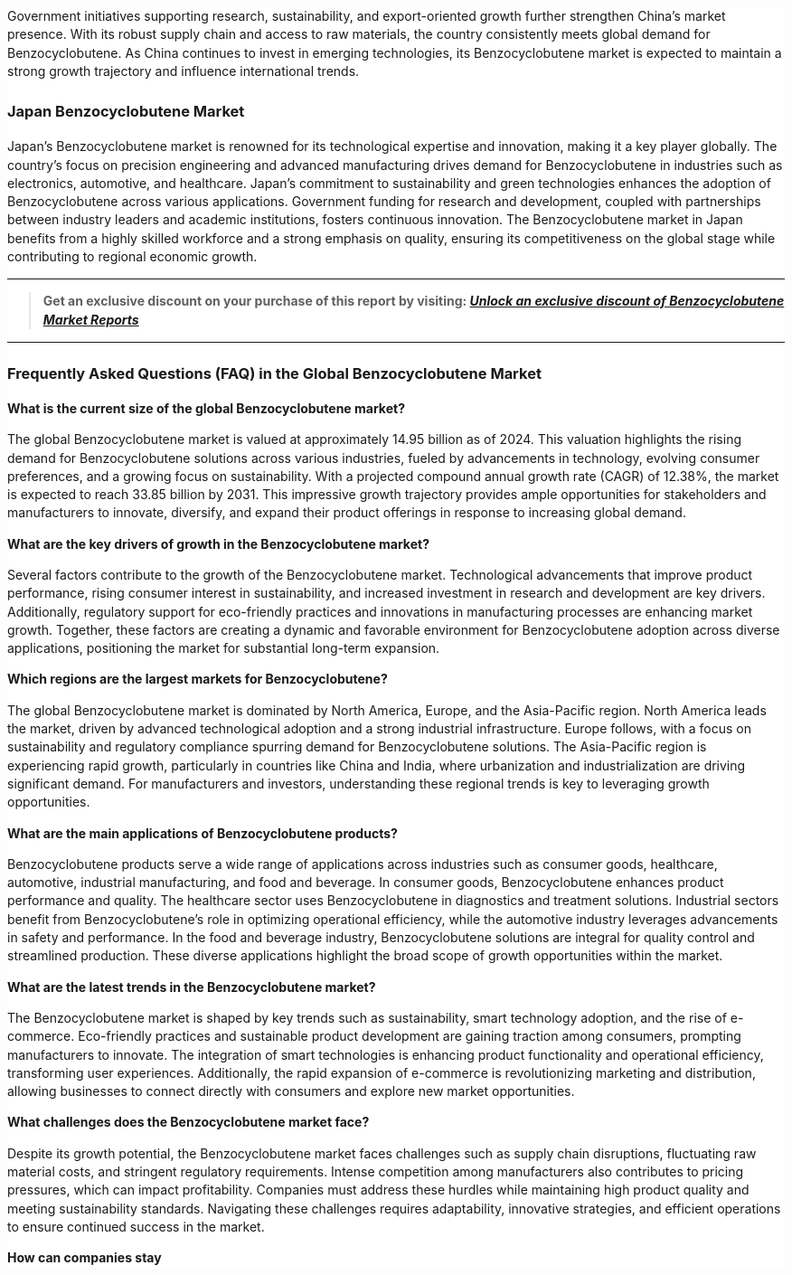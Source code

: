 Government initiatives supporting research, sustainability, and export-oriented growth further strengthen China&rsquo;s market presence. With its robust supply chain and access to raw materials, the country consistently meets global demand for Benzocyclobutene. As China continues to invest in emerging technologies, its Benzocyclobutene market is expected to maintain a strong growth trajectory and influence international trends.</p><h3>Japan Benzocyclobutene Market</h3><p>Japan&rsquo;s Benzocyclobutene market is renowned for its technological expertise and innovation, making it a key player globally. The country&rsquo;s focus on precision engineering and advanced manufacturing drives demand for Benzocyclobutene in industries such as electronics, automotive, and healthcare. Japan&rsquo;s commitment to sustainability and green technologies enhances the adoption of Benzocyclobutene across various applications. Government funding for research and development, coupled with partnerships between industry leaders and academic institutions, fosters continuous innovation. The Benzocyclobutene market in Japan benefits from a highly skilled workforce and a strong emphasis on quality, ensuring its competitiveness on the global stage while contributing to regional economic growth.</p><hr /><blockquote><p><strong>Get an exclusive discount on your purchase of this report by visiting: <em><a href="://marketresearchpulse.com/ask-for-discount/111669?utm_source=Github&amp;utm_medium=021">Unlock an exclusive discount of Benzocyclobutene Market Reports</a></em>&nbsp;</strong></p></blockquote><hr /><h3>Frequently Asked Questions (FAQ) in the Global Benzocyclobutene Market</h3><p><strong>What is the current size of the global Benzocyclobutene market?</strong></p><p>The global Benzocyclobutene market is valued at approximately 14.95 billion as of 2024. This valuation highlights the rising demand for Benzocyclobutene solutions across various industries, fueled by advancements in technology, evolving consumer preferences, and a growing focus on sustainability. With a projected compound annual growth rate (CAGR) of 12.38%, the market is expected to reach 33.85 billion by 2031. This impressive growth trajectory provides ample opportunities for stakeholders and manufacturers to innovate, diversify, and expand their product offerings in response to increasing global demand.</p><p><strong>What are the key drivers of growth in the Benzocyclobutene market?</strong></p><p>Several factors contribute to the growth of the Benzocyclobutene market. Technological advancements that improve product performance, rising consumer interest in sustainability, and increased investment in research and development are key drivers. Additionally, regulatory support for eco-friendly practices and innovations in manufacturing processes are enhancing market growth. Together, these factors are creating a dynamic and favorable environment for Benzocyclobutene adoption across diverse applications, positioning the market for substantial long-term expansion.</p><p><strong>Which regions are the largest markets for Benzocyclobutene?</strong></p><p>The global Benzocyclobutene market is dominated by North America, Europe, and the Asia-Pacific region. North America leads the market, driven by advanced technological adoption and a strong industrial infrastructure. Europe follows, with a focus on sustainability and regulatory compliance spurring demand for Benzocyclobutene solutions. The Asia-Pacific region is experiencing rapid growth, particularly in countries like China and India, where urbanization and industrialization are driving significant demand. For manufacturers and investors, understanding these regional trends is key to leveraging growth opportunities.</p><p><strong>What are the main applications of Benzocyclobutene products?</strong></p><p>Benzocyclobutene products serve a wide range of applications across industries such as consumer goods, healthcare, automotive, industrial manufacturing, and food and beverage. In consumer goods, Benzocyclobutene enhances product performance and quality. The healthcare sector uses Benzocyclobutene in diagnostics and treatment solutions. Industrial sectors benefit from Benzocyclobutene&rsquo;s role in optimizing operational efficiency, while the automotive industry leverages advancements in safety and performance. In the food and beverage industry, Benzocyclobutene solutions are integral for quality control and streamlined production. These diverse applications highlight the broad scope of growth opportunities within the market.</p><p><strong>What are the latest trends in the Benzocyclobutene market?</strong></p><p>The Benzocyclobutene market is shaped by key trends such as sustainability, smart technology adoption, and the rise of e-commerce. Eco-friendly practices and sustainable product development are gaining traction among consumers, prompting manufacturers to innovate. The integration of smart technologies is enhancing product functionality and operational efficiency, transforming user experiences. Additionally, the rapid expansion of e-commerce is revolutionizing marketing and distribution, allowing businesses to connect directly with consumers and explore new market opportunities.</p><p><strong>What challenges does the Benzocyclobutene market face?</strong></p><p>Despite its growth potential, the Benzocyclobutene market faces challenges such as supply chain disruptions, fluctuating raw material costs, and stringent regulatory requirements. Intense competition among manufacturers also contributes to pricing pressures, which can impact profitability. Companies must address these hurdles while maintaining high product quality and meeting sustainability standards. Navigating these challenges requires adaptability, innovative strategies, and efficient operations to ensure continued success in the market.</p><p><strong>How can companies stay